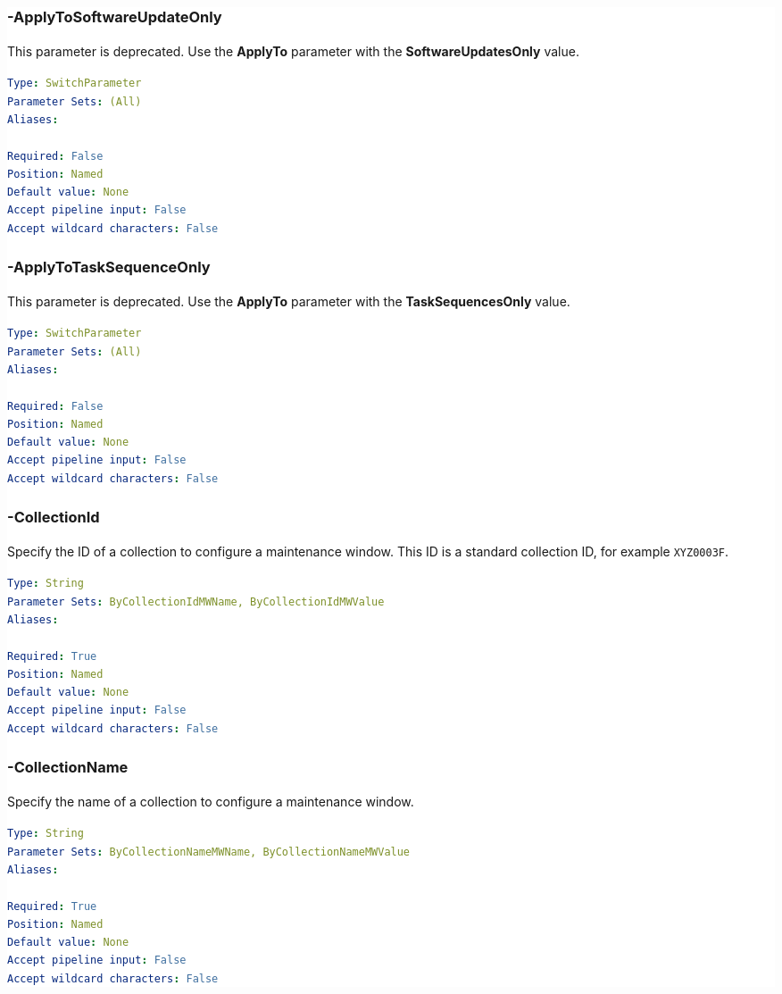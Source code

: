 ### -ApplyToSoftwareUpdateOnly

This parameter is deprecated. Use the **ApplyTo** parameter with the **SoftwareUpdatesOnly** value.

```yaml
Type: SwitchParameter
Parameter Sets: (All)
Aliases:

Required: False
Position: Named
Default value: None
Accept pipeline input: False
Accept wildcard characters: False
```

### -ApplyToTaskSequenceOnly

This parameter is deprecated. Use the **ApplyTo** parameter with the **TaskSequencesOnly** value.

```yaml
Type: SwitchParameter
Parameter Sets: (All)
Aliases:

Required: False
Position: Named
Default value: None
Accept pipeline input: False
Accept wildcard characters: False
```

### -CollectionId

Specify the ID of a collection to configure a maintenance window. This ID is a standard collection ID, for example `XYZ0003F`.

```yaml
Type: String
Parameter Sets: ByCollectionIdMWName, ByCollectionIdMWValue
Aliases:

Required: True
Position: Named
Default value: None
Accept pipeline input: False
Accept wildcard characters: False
```

### -CollectionName

Specify the name of a collection to configure a maintenance window.

```yaml
Type: String
Parameter Sets: ByCollectionNameMWName, ByCollectionNameMWValue
Aliases:

Required: True
Position: Named
Default value: None
Accept pipeline input: False
Accept wildcard characters: False
```
